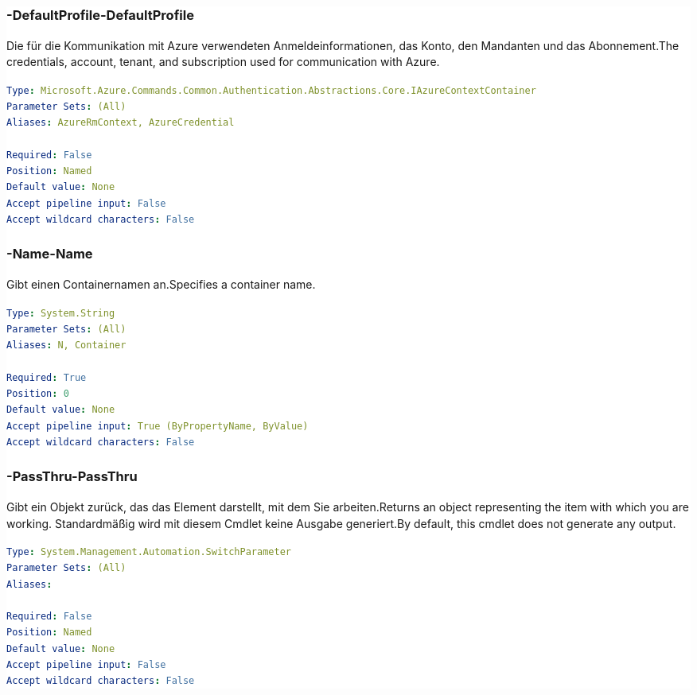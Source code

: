 ### <span data-ttu-id="01545-126">-DefaultProfile</span><span class="sxs-lookup"><span data-stu-id="01545-126">-DefaultProfile</span></span>
<span data-ttu-id="01545-127">Die für die Kommunikation mit Azure verwendeten Anmeldeinformationen, das Konto, den Mandanten und das Abonnement.</span><span class="sxs-lookup"><span data-stu-id="01545-127">The credentials, account, tenant, and subscription used for communication with Azure.</span></span>

```yaml
Type: Microsoft.Azure.Commands.Common.Authentication.Abstractions.Core.IAzureContextContainer
Parameter Sets: (All)
Aliases: AzureRmContext, AzureCredential

Required: False
Position: Named
Default value: None
Accept pipeline input: False
Accept wildcard characters: False
```

### <span data-ttu-id="01545-128">-Name</span><span class="sxs-lookup"><span data-stu-id="01545-128">-Name</span></span>
<span data-ttu-id="01545-129">Gibt einen Containernamen an.</span><span class="sxs-lookup"><span data-stu-id="01545-129">Specifies a container name.</span></span>

```yaml
Type: System.String
Parameter Sets: (All)
Aliases: N, Container

Required: True
Position: 0
Default value: None
Accept pipeline input: True (ByPropertyName, ByValue)
Accept wildcard characters: False
```

### <span data-ttu-id="01545-130">-PassThru</span><span class="sxs-lookup"><span data-stu-id="01545-130">-PassThru</span></span>
<span data-ttu-id="01545-131">Gibt ein Objekt zurück, das das Element darstellt, mit dem Sie arbeiten.</span><span class="sxs-lookup"><span data-stu-id="01545-131">Returns an object representing the item with which you are working.</span></span>
<span data-ttu-id="01545-132">Standardmäßig wird mit diesem Cmdlet keine Ausgabe generiert.</span><span class="sxs-lookup"><span data-stu-id="01545-132">By default, this cmdlet does not generate any output.</span></span>

```yaml
Type: System.Management.Automation.SwitchParameter
Parameter Sets: (All)
Aliases:

Required: False
Position: Named
Default value: None
Accept pipeline input: False
Accept wildcard characters: False
```
